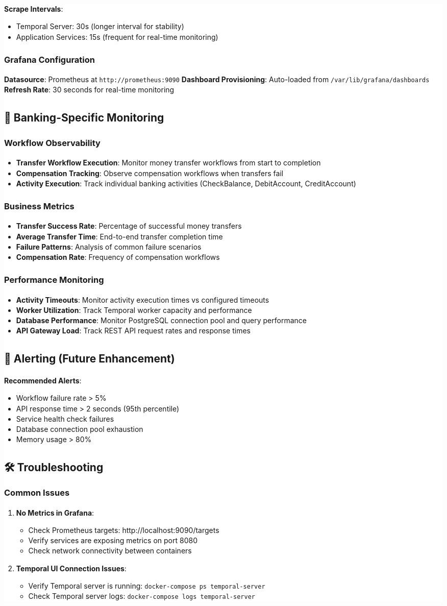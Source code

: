 **Scrape Intervals**:
- Temporal Server: 30s (longer interval for stability)
- Application Services: 15s (frequent for real-time monitoring)

### Grafana Configuration
**Datasource**: Prometheus at `http://prometheus:9090`
**Dashboard Provisioning**: Auto-loaded from `/var/lib/grafana/dashboards`
**Refresh Rate**: 30 seconds for real-time monitoring

## 🎯 Banking-Specific Monitoring

### Workflow Observability
- **Transfer Workflow Execution**: Monitor money transfer workflows from start to completion
- **Compensation Tracking**: Observe compensation workflows when transfers fail
- **Activity Execution**: Track individual banking activities (CheckBalance, DebitAccount, CreditAccount)

### Business Metrics
- **Transfer Success Rate**: Percentage of successful money transfers
- **Average Transfer Time**: End-to-end transfer completion time
- **Failure Patterns**: Analysis of common failure scenarios
- **Compensation Rate**: Frequency of compensation workflows

### Performance Monitoring
- **Activity Timeouts**: Monitor activity execution times vs configured timeouts
- **Worker Utilization**: Track Temporal worker capacity and performance
- **Database Performance**: Monitor PostgreSQL connection pool and query performance
- **API Gateway Load**: Track REST API request rates and response times

## 🚨 Alerting (Future Enhancement)

**Recommended Alerts**:
- Workflow failure rate > 5%
- API response time > 2 seconds (95th percentile)
- Service health check failures
- Database connection pool exhaustion
- Memory usage > 80%

## 🛠️ Troubleshooting

### Common Issues

1. **No Metrics in Grafana**:
   - Check Prometheus targets: http://localhost:9090/targets
   - Verify services are exposing metrics on port 8080
   - Check network connectivity between containers

2. **Temporal UI Connection Issues**:
   - Verify Temporal server is running: `docker-compose ps temporal-server`
   - Check Temporal server logs: `docker-compose logs temporal-server`
